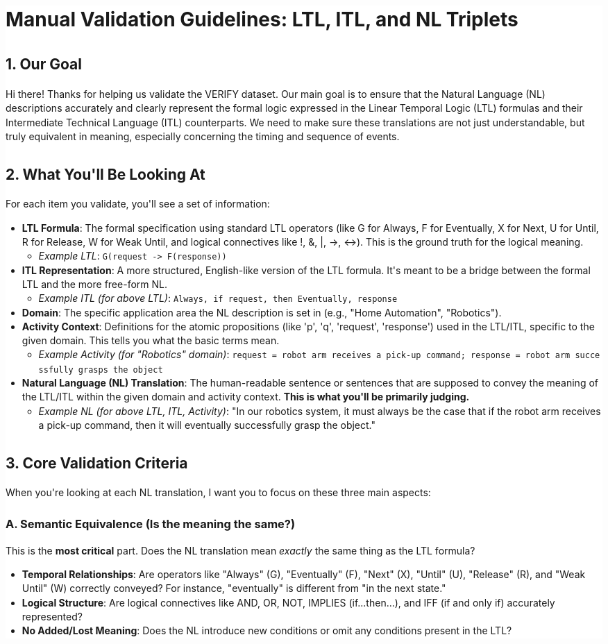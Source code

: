 # Manual Validation Guidelines: LTL, ITL, and NL Triplets

## 1. Our Goal

Hi there! Thanks for helping us validate the VERIFY dataset. Our main goal is to ensure that the Natural Language (NL) descriptions accurately and clearly represent the formal logic expressed in the Linear Temporal Logic (LTL) formulas and their Intermediate Technical Language (ITL) counterparts. We need to make sure these translations are not just understandable, but truly equivalent in meaning, especially concerning the timing and sequence of events.

## 2. What You'll Be Looking At

For each item you validate, you'll see a set of information:

* **LTL Formula**: The formal specification using standard LTL operators (like G for Always, F for Eventually, X for Next, U for Until, R for Release, W for Weak Until, and logical connectives like !, &, |, ->, <->). This is the ground truth for the logical meaning.
    * *Example LTL*: `G(request -> F(response))`
* **ITL Representation**: A more structured, English-like version of the LTL formula. It's meant to be a bridge between the formal LTL and the more free-form NL.
    * *Example ITL (for above LTL)*: `Always, if request, then Eventually, response`
* **Domain**: The specific application area the NL description is set in (e.g., "Home Automation", "Robotics").
* **Activity Context**: Definitions for the atomic propositions (like 'p', 'q', 'request', 'response') used in the LTL/ITL, specific to the given domain. This tells you what the basic terms mean.
    * *Example Activity (for "Robotics" domain)*: `request = robot arm receives a pick-up command; response = robot arm successfully grasps the object`
* **Natural Language (NL) Translation**: The human-readable sentence or sentences that are supposed to convey the meaning of the LTL/ITL within the given domain and activity context. **This is what you'll be primarily judging.**
    * *Example NL (for above LTL, ITL, Activity)*: "In our robotics system, it must always be the case that if the robot arm receives a pick-up command, then it will eventually successfully grasp the object."

## 3. Core Validation Criteria

When you're looking at each NL translation, I want you to focus on these three main aspects:

### A. Semantic Equivalence (Is the meaning the same?)

This is the **most critical** part. Does the NL translation mean *exactly* the same thing as the LTL formula?
* **Temporal Relationships**: Are operators like "Always" (G), "Eventually" (F), "Next" (X), "Until" (U), "Release" (R), and "Weak Until" (W) correctly conveyed? For instance, "eventually" is different from "in the next state."
* **Logical Structure**: Are logical connectives like AND, OR, NOT, IMPLIES (if...then...), and IFF (if and only if) accurately represented?
* **No Added/Lost Meaning**: Does the NL introduce new conditions or omit any conditions present in the LTL?

